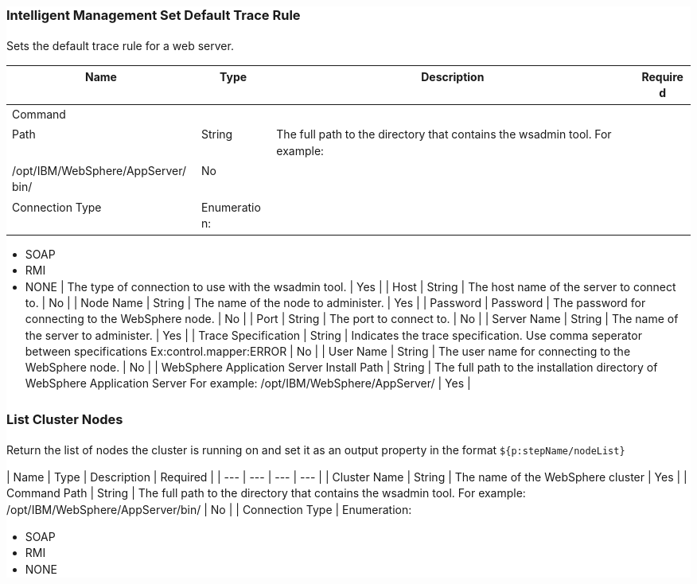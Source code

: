 
### Intelligent Management Set Default Trace Rule


Sets the 
default trace rule for a web server.




| Name | Type | Description | Required |
| --- | --- | --- | --- |
| Command 
Path | String | The full path to the directory that contains the wsadmin tool. For example: 
/opt/IBM/WebSphere/AppServer/bin/ | No |
| Connection Type | Enumeration:
* SOAP
* RMI
* NONE
 | The type of connection 
to use with the wsadmin tool. | Yes |
| Host | String | The host name of the server to connect to. | No |
| Node Name | 
String | The name of the node to administer. | Yes |
| Password | Password | The password for connecting to the 
WebSphere node. | No |
| Port | String | The port to connect to. | No |
| Server Name | String | The name of the server 
to administer. | Yes |
| Trace Specification | String | Indicates the trace specification. Use comma seperator between 
specifications Ex:control.mapper:ERROR | No |
| User Name | String | The user name for connecting to the WebSphere node.
 | No |
| WebSphere Application Server Install Path | String | The full path to the installation directory of WebSphere 
Application Server For example: /opt/IBM/WebSphere/AppServer/ | Yes |


### List Cluster Nodes


Return the list of 
nodes the cluster is running on and set it as an output property in the format ``${p:stepName/nodeList}``




| Name | 
Type | Description | Required |
| --- | --- | --- | --- |
| Cluster Name | String | The name of the WebSphere cluster | 
Yes |
| Command Path | String | The full path to the directory that contains the wsadmin tool. For example: 
/opt/IBM/WebSphere/AppServer/bin/ | No |
| Connection Type | Enumeration:
* SOAP
* RMI
* NONE